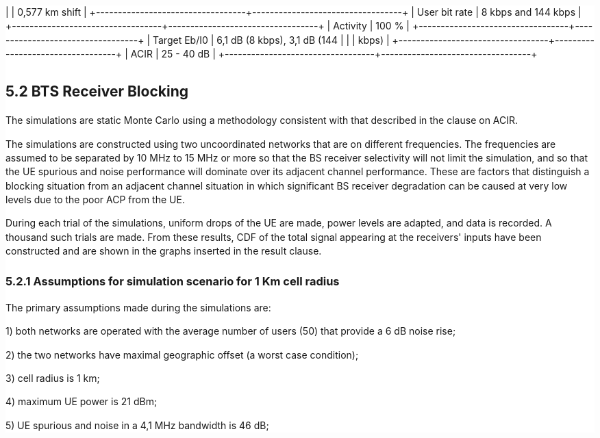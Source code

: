 |                                  | 0,577 km shift                   |
+----------------------------------+----------------------------------+
| User bit rate                    | 8 kbps and 144 kbps              |
+----------------------------------+----------------------------------+
| Activity                         | 100 %                            |
+----------------------------------+----------------------------------+
| Target Eb/I0                     | 6,1 dB (8 kbps), 3,1 dB (144     |
|                                  | kbps)                            |
+----------------------------------+----------------------------------+
| ACIR                             | 25 - 40 dB                       |
+----------------------------------+----------------------------------+

5.2 BTS Receiver Blocking
-------------------------

The simulations are static Monte Carlo using a methodology consistent
with that described in the clause on ACIR.

The simulations are constructed using two uncoordinated networks that
are on different frequencies. The frequencies are assumed to be
separated by 10 MHz to 15 MHz or more so that the BS receiver
selectivity will not limit the simulation, and so that the UE spurious
and noise performance will dominate over its adjacent channel
performance. These are factors that distinguish a blocking situation
from an adjacent channel situation in which significant BS receiver
degradation can be caused at very low levels due to the poor ACP from
the UE.

During each trial of the simulations, uniform drops of the UE are made,
power levels are adapted, and data is recorded. A thousand such trials
are made. From these results, CDF of the total signal appearing at the
receivers\' inputs have been constructed and are shown in the graphs
inserted in the result clause.

### 5.2.1 Assumptions for simulation scenario for 1 Km cell radius

The primary assumptions made during the simulations are:

1\) both networks are operated with the average number of users (50)
that provide a 6 dB noise rise;

2\) the two networks have maximal geographic offset (a worst case
condition);

3\) cell radius is 1 km;

4\) maximum UE power is 21 dBm;

5\) UE spurious and noise in a 4,1 MHz bandwidth is 46 dB;

